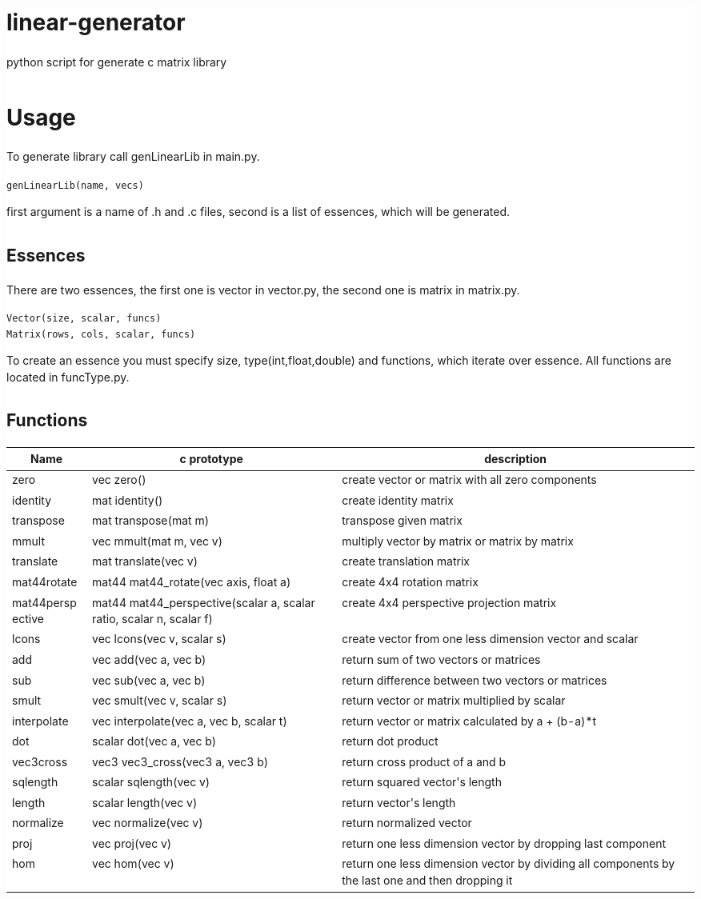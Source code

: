 # linear-generator
python script for generate c matrix library

# Usage
To generate library call genLinearLib in main.py.

```
genLinearLib(name, vecs)
```

first argument is a name of .h and .c files, second is a list of essences, which will be generated.

## Essences
There are two essences, the first one is vector in vector.py, the second one is matrix in matrix.py.

```
Vector(size, scalar, funcs)
Matrix(rows, cols, scalar, funcs)
```

To create an essence you must specify size, type(int,float,double) and functions, which iterate over essence. All functions are located in funcType.py.

## Functions

Name | c prototype | description
--- | --- | ---
zero | vec zero() | create vector or matrix with all zero components
identity | mat identity() | create identity matrix
transpose | mat transpose(mat m) | transpose given matrix
mmult | vec mmult(mat m, vec v) | multiply vector by matrix or matrix by matrix
translate | mat translate(vec v) |  create translation matrix
mat44rotate | mat44 mat44_rotate(vec axis, float a) | create 4x4 rotation matrix
mat44perspective | mat44 mat44_perspective(scalar a, scalar ratio, scalar n, scalar f) | create 4x4 perspective projection matrix
lcons | vec lcons(vec v, scalar s) | create vector from one less dimension vector and scalar
add | vec add(vec a, vec b) | return sum of two vectors or matrices
sub | vec sub(vec a, vec b) | return difference between two vectors or matrices
smult | vec smult(vec v, scalar s) | return vector or matrix multiplied by scalar
interpolate | vec interpolate(vec a, vec b, scalar t) | return vector or matrix calculated by a + (b-a)*t
dot | scalar dot(vec a, vec b) | return dot product
vec3cross | vec3 vec3_cross(vec3 a, vec3 b) | return cross product of a and b
sqlength | scalar sqlength(vec v) | return squared vector's length
length | scalar length(vec v) | return vector's length
normalize | vec normalize(vec v) | return normalized vector
proj | vec proj(vec v) | return one less dimension vector by dropping last component
hom | vec hom(vec v) | return one less dimension vector by dividing all components by the last one and then dropping it
